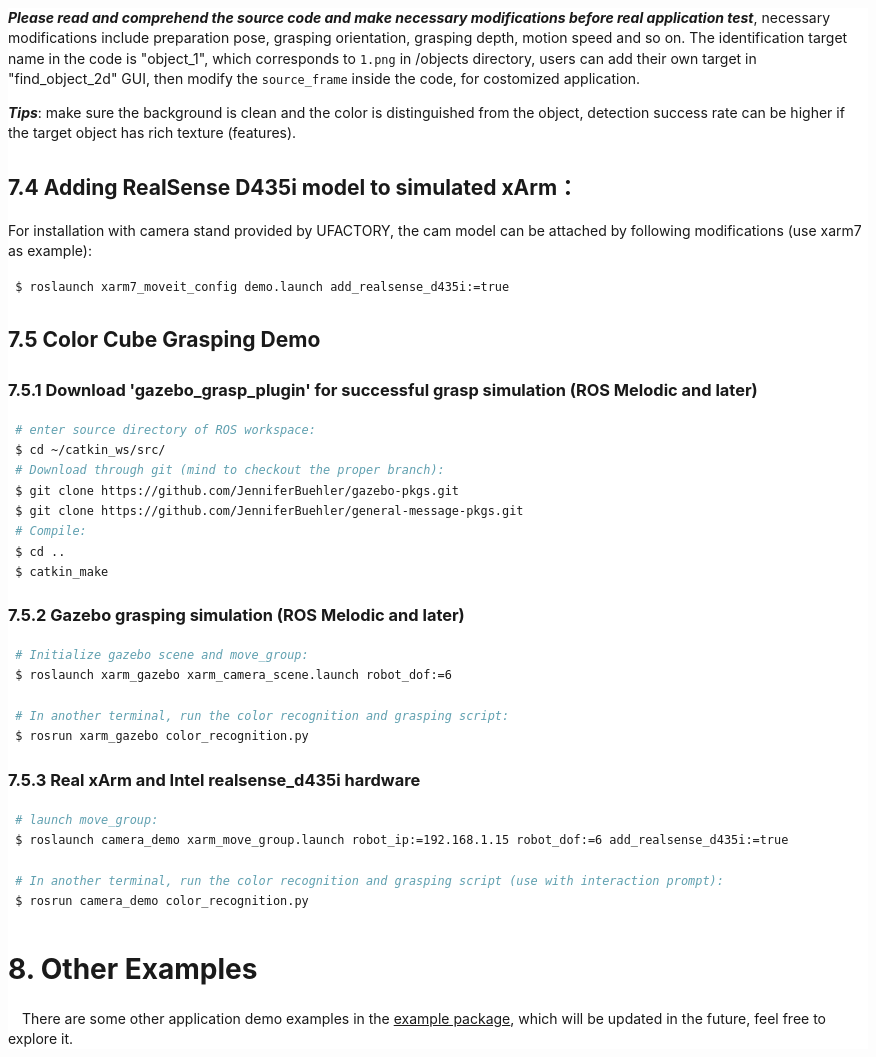 ***Please read and comprehend the source code and make necessary modifications before real application test***, necessary modifications include preparation pose, grasping orientation, grasping depth, motion speed and so on. The identification target name in the code is "object_1", which corresponds to `1.png` in /objects directory, users can add their own target in "find_object_2d" GUI, then modify the `source_frame` inside the code, for costomized application.  

***Tips***: make sure the background is clean and the color is distinguished from the object, detection success rate can be higher if the target object has rich texture (features).

## 7.4 Adding RealSense D435i model to simulated xArm：
For installation with camera stand provided by UFACTORY, the cam model can be attached by following modifications (use xarm7 as example):    
```bash
 $ roslaunch xarm7_moveit_config demo.launch add_realsense_d435i:=true
```

## 7.5 Color Cube Grasping Demo

### 7.5.1 Download 'gazebo_grasp_plugin' for successful grasp simulation (ROS Melodic and later)
```bash
 # enter source directory of ROS workspace:
 $ cd ~/catkin_ws/src/
 # Download through git (mind to checkout the proper branch):
 $ git clone https://github.com/JenniferBuehler/gazebo-pkgs.git
 $ git clone https://github.com/JenniferBuehler/general-message-pkgs.git
 # Compile:
 $ cd ..
 $ catkin_make
```
### 7.5.2 Gazebo grasping simulation (ROS Melodic and later)
```bash
 # Initialize gazebo scene and move_group:
 $ roslaunch xarm_gazebo xarm_camera_scene.launch robot_dof:=6

 # In another terminal, run the color recognition and grasping script:
 $ rosrun xarm_gazebo color_recognition.py
```
### 7.5.3 Real xArm and Intel realsense_d435i hardware
```bash
 # launch move_group:
 $ roslaunch camera_demo xarm_move_group.launch robot_ip:=192.168.1.15 robot_dof:=6 add_realsense_d435i:=true

 # In another terminal, run the color recognition and grasping script (use with interaction prompt):
 $ rosrun camera_demo color_recognition.py
```


# 8. Other Examples
&ensp;&ensp;There are some other application demo examples in the [example package](./examples), which will be updated in the future, feel free to explore it.